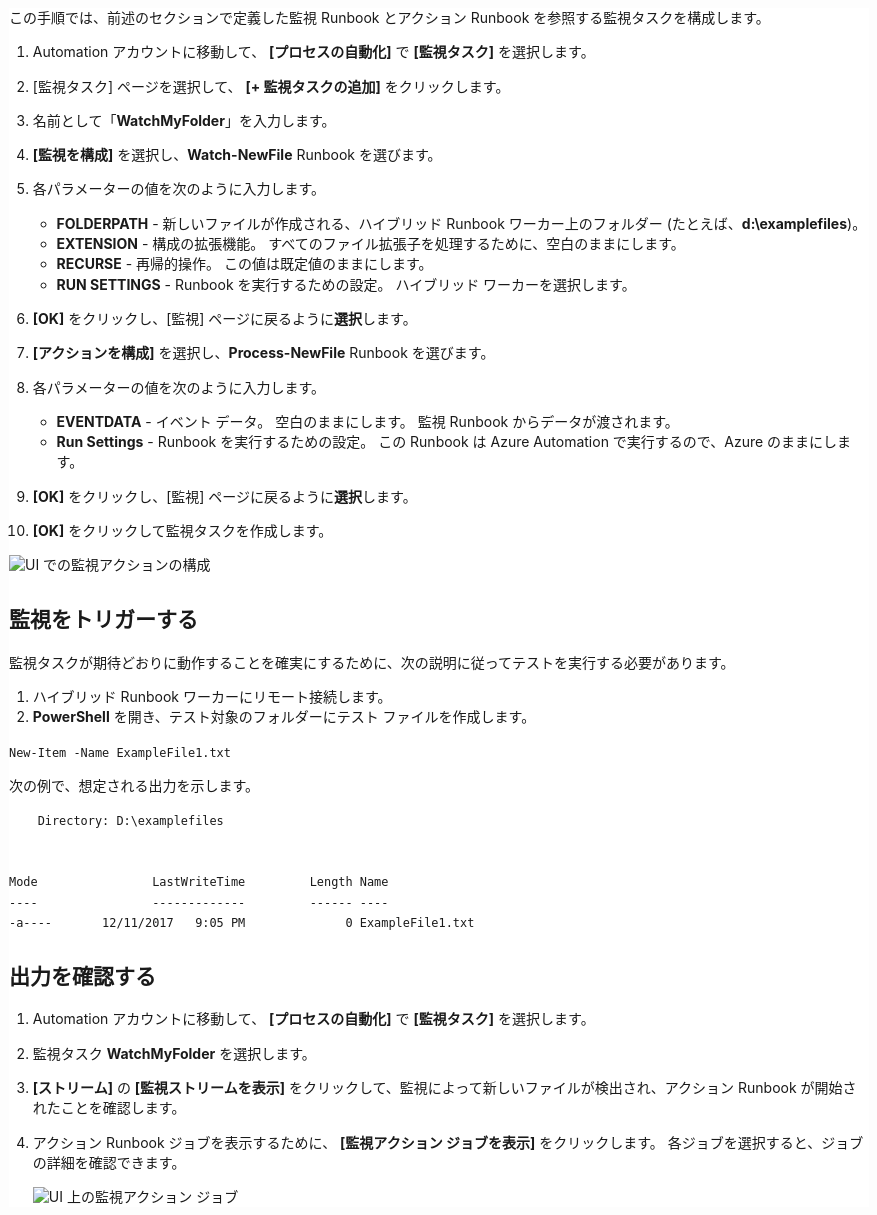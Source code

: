 この手順では、前述のセクションで定義した監視 Runbook とアクション Runbook を参照する監視タスクを構成します。

1. Automation アカウントに移動して、 **[プロセスの自動化]** で **[監視タスク]** を選択します。
1. [監視タスク] ページを選択して、 **[+ 監視タスクの追加]** をクリックします。
1. 名前として「**WatchMyFolder**」を入力します。

1. **[監視を構成]** を選択し、**Watch-NewFile** Runbook を選びます。

1. 各パラメーターの値を次のように入力します。

   * **FOLDERPATH** - 新しいファイルが作成される、ハイブリッド Runbook ワーカー上のフォルダー (たとえば、**d:\examplefiles**)。
   * **EXTENSION** - 構成の拡張機能。 すべてのファイル拡張子を処理するために、空白のままにします。
   * **RECURSE** - 再帰的操作。 この値は既定値のままにします。
   * **RUN SETTINGS** - Runbook を実行するための設定。 ハイブリッド ワーカーを選択します。

1. **[OK]** をクリックし、[監視] ページに戻るように**選択**します。
1. **[アクションを構成]** を選択し、**Process-NewFile** Runbook を選びます。
1. 各パラメーターの値を次のように入力します。

   * **EVENTDATA** - イベント データ。 空白のままにします。 監視 Runbook からデータが渡されます。
   * **Run Settings** - Runbook を実行するための設定。 この Runbook は Azure Automation で実行するので、Azure のままにします。

1. **[OK]** をクリックし、[監視] ページに戻るように**選択**します。
1. **[OK]** をクリックして監視タスクを作成します。

![UI での監視アクションの構成](media/automation-watchers-tutorial/watchertaskcreation.png)

## <a name="trigger-a-watcher"></a>監視をトリガーする

監視タスクが期待どおりに動作することを確実にするために、次の説明に従ってテストを実行する必要があります。 

1. ハイブリッド Runbook ワーカーにリモート接続します。 
2. **PowerShell** を開き、テスト対象のフォルダーにテスト ファイルを作成します。

```azurepowerShell-interactive
New-Item -Name ExampleFile1.txt
```

次の例で、想定される出力を示します。

```output
    Directory: D:\examplefiles


Mode                LastWriteTime         Length Name
----                -------------         ------ ----
-a----       12/11/2017   9:05 PM              0 ExampleFile1.txt
```

## <a name="inspect-the-output"></a>出力を確認する

1. Automation アカウントに移動して、 **[プロセスの自動化]** で **[監視タスク]** を選択します。
1. 監視タスク **WatchMyFolder** を選択します。
1. **[ストリーム]** の **[監視ストリームを表示]** をクリックして、監視によって新しいファイルが検出され、アクション Runbook が開始されたことを確認します。
1. アクション Runbook ジョブを表示するために、 **[監視アクション ジョブを表示]** をクリックします。 各ジョブを選択すると、ジョブの詳細を確認できます。

   ![UI 上の監視アクション ジョブ](media/automation-watchers-tutorial/WatcherActionJobs.png)
